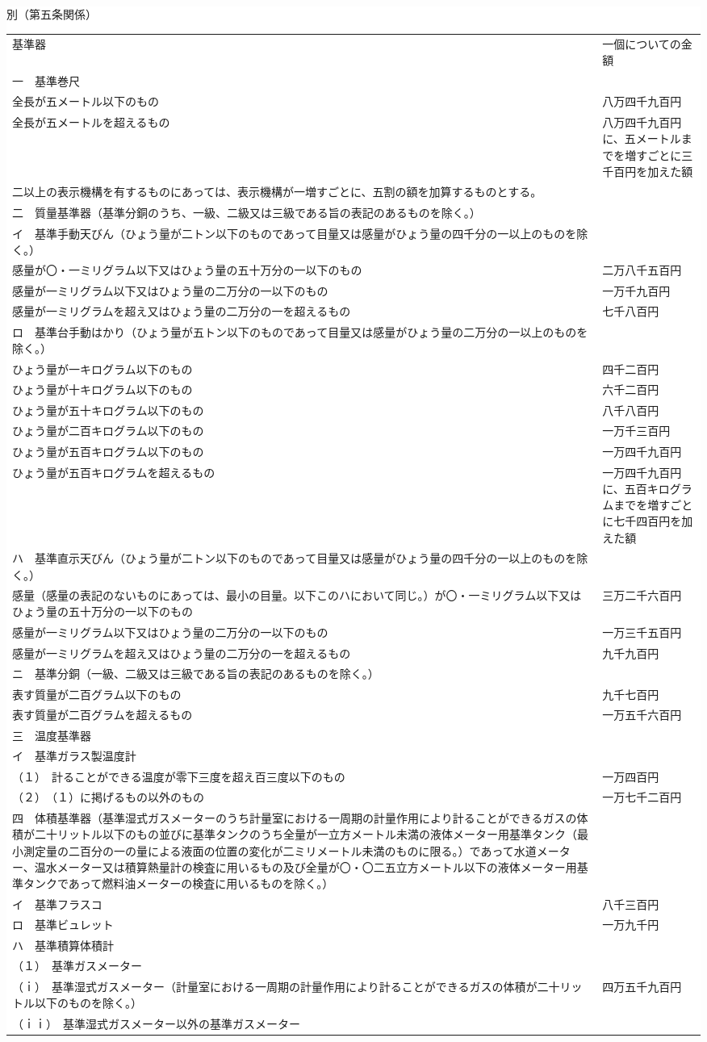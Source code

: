 別（第五条関係）  

|||  
| --- | --- |  
|基準器|一個についての金額|  
|一　基準巻尺||  
|全長が五メートル以下のもの|八万四千九百円|  
|全長が五メートルを超えるもの|八万四千九百円に、五メートルまでを増すごとに三千百円を加えた額|  
|二以上の表示機構を有するものにあっては、表示機構が一増すごとに、五割の額を加算するものとする。|  
|二　質量基準器（基準分銅のうち、一級、二級又は三級である旨の表記のあるものを除く。）||  
|イ　基準手動天びん（ひょう量が二トン以下のものであって目量又は感量がひょう量の四千分の一以上のものを除く。）||  
|感量が〇・一ミリグラム以下又はひょう量の五十万分の一以下のもの|二万八千五百円|  
|感量が一ミリグラム以下又はひょう量の二万分の一以下のもの|一万千九百円|  
|感量が一ミリグラムを超え又はひょう量の二万分の一を超えるもの|七千八百円|  
|ロ　基準台手動はかり（ひょう量が五トン以下のものであって目量又は感量がひょう量の二万分の一以上のものを除く。）||  
|ひょう量が一キログラム以下のもの|四千二百円|  
|ひょう量が十キログラム以下のもの|六千二百円|  
|ひょう量が五十キログラム以下のもの|八千八百円|  
|ひょう量が二百キログラム以下のもの|一万千三百円|  
|ひょう量が五百キログラム以下のもの|一万四千九百円|  
|ひょう量が五百キログラムを超えるもの|一万四千九百円に、五百キログラムまでを増すごとに七千四百円を加えた額|  
|ハ　基準直示天びん（ひょう量が二トン以下のものであって目量又は感量がひょう量の四千分の一以上のものを除く。）||  
|感量（感量の表記のないものにあっては、最小の目量。以下このハにおいて同じ。）が〇・一ミリグラム以下又はひょう量の五十万分の一以下のもの|三万二千六百円|  
|感量が一ミリグラム以下又はひょう量の二万分の一以下のもの|一万三千五百円|  
|感量が一ミリグラムを超え又はひょう量の二万分の一を超えるもの|九千九百円|  
|ニ　基準分銅（一級、二級又は三級である旨の表記のあるものを除く。）||  
|表す質量が二百グラム以下のもの|九千七百円|  
|表す質量が二百グラムを超えるもの|一万五千六百円|  
|三　温度基準器||  
|イ　基準ガラス製温度計||  
|（１）　計ることができる温度が零下三度を超え百三度以下のもの|一万四百円|  
|（２）　（１）に掲げるもの以外のもの|一万七千二百円|  
|四　体積基準器（基準湿式ガスメーターのうち計量室における一周期の計量作用により計ることができるガスの体積が二十リットル以下のもの並びに基準タンクのうち全量が一立方メートル未満の液体メーター用基準タンク（最小測定量の二百分の一の量による液面の位置の変化が二ミリメートル未満のものに限る。）であって水道メーター、温水メーター又は積算熱量計の検査に用いるもの及び全量が〇・〇二五立方メートル以下の液体メーター用基準タンクであって燃料油メーターの検査に用いるものを除く。）||  
|イ　基準フラスコ|八千三百円|  
|ロ　基準ビュレット|一万九千円|  
|ハ　基準積算体積計||  
|（１）　基準ガスメーター||  
|（ｉ）　基準湿式ガスメーター（計量室における一周期の計量作用により計ることができるガスの体積が二十リットル以下のものを除く。）|四万五千九百円|  
|（ｉｉ）　基準湿式ガスメーター以外の基準ガスメーター||  